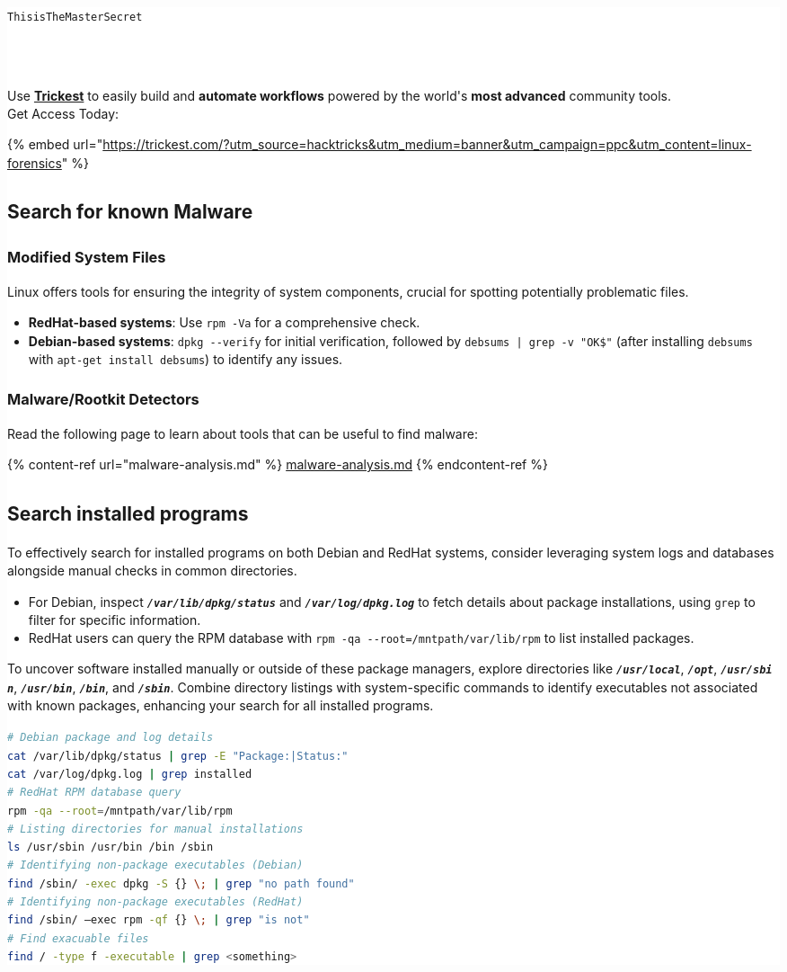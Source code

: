 ```bash
ThisisTheMasterSecret
```

<figure><img src="../../.gitbook/assets/image (48).png" alt=""><figcaption></figcaption></figure>

\
Use [**Trickest**](https://trickest.com/?utm_source=hacktricks&utm_medium=text&utm_campaign=ppc&utm_content=linux-forensics) to easily build and **automate workflows** powered by the world's **most advanced** community tools.\
Get Access Today:

{% embed url="https://trickest.com/?utm_source=hacktricks&utm_medium=banner&utm_campaign=ppc&utm_content=linux-forensics" %}

## Search for known Malware

### Modified System Files

Linux offers tools for ensuring the integrity of system components, crucial for spotting potentially problematic files.

* **RedHat-based systems**: Use `rpm -Va` for a comprehensive check.
* **Debian-based systems**: `dpkg --verify` for initial verification, followed by `debsums | grep -v "OK$"` (after installing `debsums` with `apt-get install debsums`) to identify any issues.

### Malware/Rootkit Detectors

Read the following page to learn about tools that can be useful to find malware:

{% content-ref url="malware-analysis.md" %}
[malware-analysis.md](malware-analysis.md)
{% endcontent-ref %}

## Search installed programs

To effectively search for installed programs on both Debian and RedHat systems, consider leveraging system logs and databases alongside manual checks in common directories.

* For Debian, inspect _**`/var/lib/dpkg/status`**_ and _**`/var/log/dpkg.log`**_ to fetch details about package installations, using `grep` to filter for specific information.
* RedHat users can query the RPM database with `rpm -qa --root=/mntpath/var/lib/rpm` to list installed packages.

To uncover software installed manually or outside of these package managers, explore directories like _**`/usr/local`**_, _**`/opt`**_, _**`/usr/sbin`**_, _**`/usr/bin`**_, _**`/bin`**_, and _**`/sbin`**_. Combine directory listings with system-specific commands to identify executables not associated with known packages, enhancing your search for all installed programs.

```bash
# Debian package and log details
cat /var/lib/dpkg/status | grep -E "Package:|Status:"
cat /var/log/dpkg.log | grep installed
# RedHat RPM database query
rpm -qa --root=/mntpath/var/lib/rpm
# Listing directories for manual installations
ls /usr/sbin /usr/bin /bin /sbin
# Identifying non-package executables (Debian)
find /sbin/ -exec dpkg -S {} \; | grep "no path found"
# Identifying non-package executables (RedHat)
find /sbin/ –exec rpm -qf {} \; | grep "is not"
# Find exacuable files
find / -type f -executable | grep <something>
```
